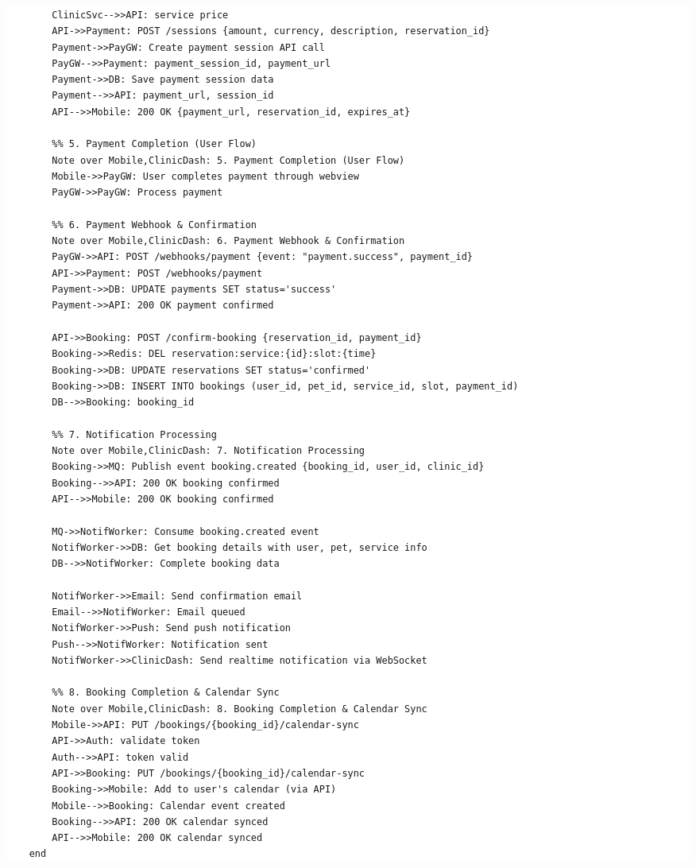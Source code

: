 ```mermaid
        ClinicSvc-->>API: service price
        API->>Payment: POST /sessions {amount, currency, description, reservation_id}
        Payment->>PayGW: Create payment session API call
        PayGW-->>Payment: payment_session_id, payment_url
        Payment->>DB: Save payment session data
        Payment-->>API: payment_url, session_id
        API-->>Mobile: 200 OK {payment_url, reservation_id, expires_at}
        
        %% 5. Payment Completion (User Flow)
        Note over Mobile,ClinicDash: 5. Payment Completion (User Flow)
        Mobile->>PayGW: User completes payment through webview
        PayGW->>PayGW: Process payment
        
        %% 6. Payment Webhook & Confirmation
        Note over Mobile,ClinicDash: 6. Payment Webhook & Confirmation
        PayGW->>API: POST /webhooks/payment {event: "payment.success", payment_id}
        API->>Payment: POST /webhooks/payment
        Payment->>DB: UPDATE payments SET status='success'
        Payment->>API: 200 OK payment confirmed
        
        API->>Booking: POST /confirm-booking {reservation_id, payment_id}
        Booking->>Redis: DEL reservation:service:{id}:slot:{time}
        Booking->>DB: UPDATE reservations SET status='confirmed'
        Booking->>DB: INSERT INTO bookings (user_id, pet_id, service_id, slot, payment_id)
        DB-->>Booking: booking_id
        
        %% 7. Notification Processing
        Note over Mobile,ClinicDash: 7. Notification Processing
        Booking->>MQ: Publish event booking.created {booking_id, user_id, clinic_id}
        Booking-->>API: 200 OK booking confirmed
        API-->>Mobile: 200 OK booking confirmed
        
        MQ->>NotifWorker: Consume booking.created event
        NotifWorker->>DB: Get booking details with user, pet, service info
        DB-->>NotifWorker: Complete booking data
        
        NotifWorker->>Email: Send confirmation email
        Email-->>NotifWorker: Email queued
        NotifWorker->>Push: Send push notification
        Push-->>NotifWorker: Notification sent
        NotifWorker->>ClinicDash: Send realtime notification via WebSocket
        
        %% 8. Booking Completion & Calendar Sync
        Note over Mobile,ClinicDash: 8. Booking Completion & Calendar Sync
        Mobile->>API: PUT /bookings/{booking_id}/calendar-sync
        API->>Auth: validate token
        Auth-->>API: token valid
        API->>Booking: PUT /bookings/{booking_id}/calendar-sync
        Booking->>Mobile: Add to user's calendar (via API)
        Mobile-->>Booking: Calendar event created
        Booking-->>API: 200 OK calendar synced
        API-->>Mobile: 200 OK calendar synced
    end
```
